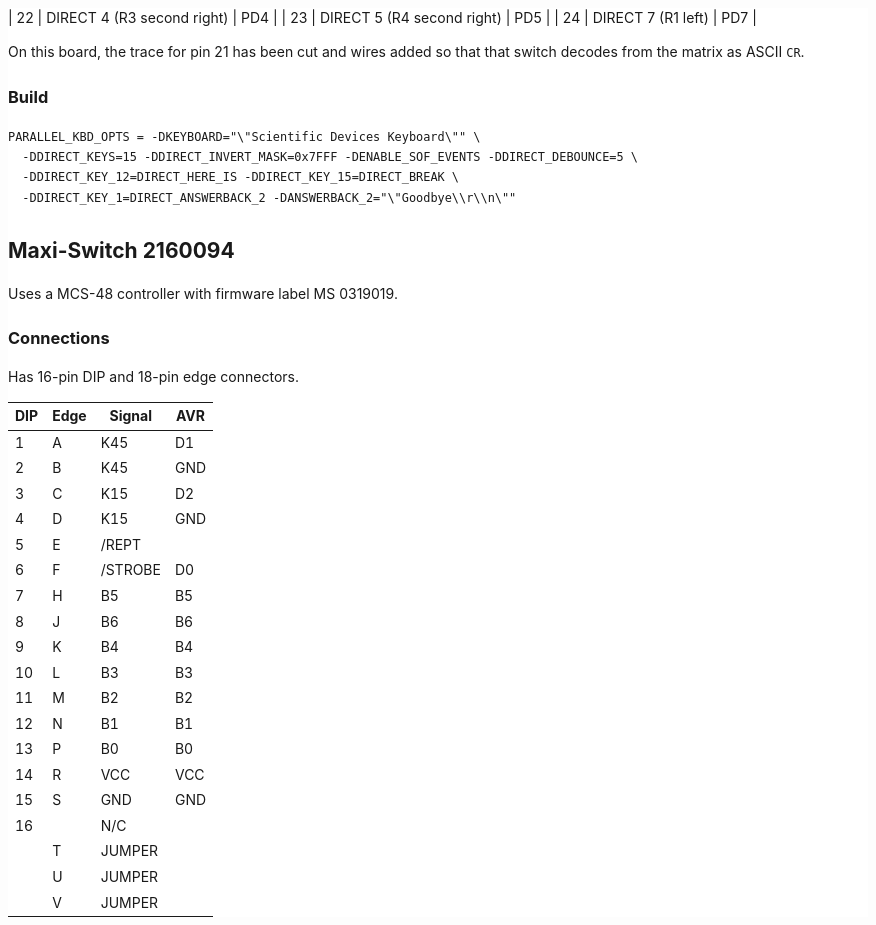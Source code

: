 | 22  | DIRECT 4 (R3 second right)        | PD4 |
| 23  | DIRECT 5 (R4 second right)        | PD5 |
| 24  | DIRECT 7 (R1 left)                | PD7 |

On this board, the trace for pin 21 has been cut and wires added so that that switch decodes from the matrix as ASCII `CR`.

### Build ###

```
PARALLEL_KBD_OPTS = -DKEYBOARD="\"Scientific Devices Keyboard\"" \
  -DDIRECT_KEYS=15 -DDIRECT_INVERT_MASK=0x7FFF -DENABLE_SOF_EVENTS -DDIRECT_DEBOUNCE=5 \
  -DDIRECT_KEY_12=DIRECT_HERE_IS -DDIRECT_KEY_15=DIRECT_BREAK \
  -DDIRECT_KEY_1=DIRECT_ANSWERBACK_2 -DANSWERBACK_2="\"Goodbye\\r\\n\""
```

## Maxi-Switch 2160094 ##

Uses a MCS-48 controller with firmware label MS 0319019.

### Connections ###

Has 16-pin DIP and 18-pin edge connectors.

|DIP | Edge | Signal        | AVR |
|----|------|---------------|-----|
|  1 |  A   | K45           | D1  |
|  2 |  B   | K45           | GND |
|  3 |  C   | K15           | D2  |
|  4 |  D   | K15           | GND |
|  5 |  E   | /REPT         |     |
|  6 |  F   | /STROBE       | D0  |
|  7 |  H   | B5            | B5  |
|  8 |  J   | B6            | B6  |
|  9 |  K   | B4            | B4  |
| 10 |  L   | B3            | B3  |
| 11 |  M   | B2            | B2  |
| 12 |  N   | B1            | B1  |
| 13 |  P   | B0            | B0  |
| 14 |  R   | VCC           | VCC |
| 15 |  S   | GND           | GND |
| 16 |      | N/C           |     |
|    |  T   | JUMPER        |     |
|    |  U   | JUMPER        |     |
|    |  V   | JUMPER        |     |
